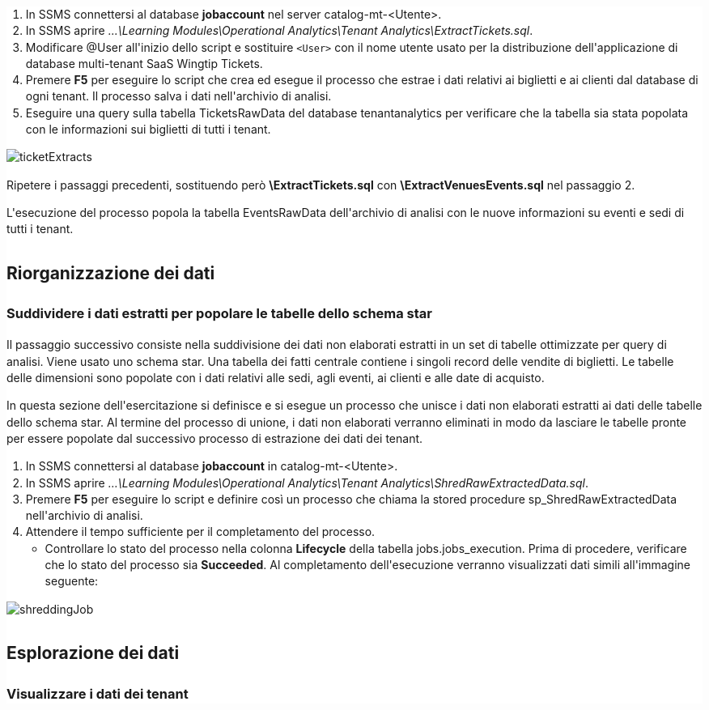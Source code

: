 1. In SSMS connettersi al database **jobaccount** nel server catalog-mt-\<Utente\>.
2. In SSMS aprire *...\Learning Modules\Operational Analytics\Tenant Analytics\ExtractTickets.sql*.
3. Modificare @User all'inizio dello script e sostituire `<User>` con il nome utente usato per la distribuzione dell'applicazione di database multi-tenant SaaS Wingtip Tickets. 
4. Premere **F5** per eseguire lo script che crea ed esegue il processo che estrae i dati relativi ai biglietti e ai clienti dal database di ogni tenant. Il processo salva i dati nell'archivio di analisi.
5. Eseguire una query sulla tabella TicketsRawData del database tenantanalytics per verificare che la tabella sia stata popolata con le informazioni sui biglietti di tutti i tenant.

![ticketExtracts](media/saas-multitenantdb-tenant-analytics/ticketExtracts.png)

Ripetere i passaggi precedenti, sostituendo però **\ExtractTickets.sql** con **\ExtractVenuesEvents.sql** nel passaggio 2.

L'esecuzione del processo popola la tabella EventsRawData dell'archivio di analisi con le nuove informazioni su eventi e sedi di tutti i tenant. 

## <a name="data-reorganization"></a>Riorganizzazione dei dati

### <a name="shred-extracted-data-to-populate-star-schema-tables"></a>Suddividere i dati estratti per popolare le tabelle dello schema star

Il passaggio successivo consiste nella suddivisione dei dati non elaborati estratti in un set di tabelle ottimizzate per query di analisi. Viene usato uno schema star. Una tabella dei fatti centrale contiene i singoli record delle vendite di biglietti. Le tabelle delle dimensioni sono popolate con i dati relativi alle sedi, agli eventi, ai clienti e alle date di acquisto. 

In questa sezione dell'esercitazione si definisce e si esegue un processo che unisce i dati non elaborati estratti ai dati delle tabelle dello schema star. Al termine del processo di unione, i dati non elaborati verranno eliminati in modo da lasciare le tabelle pronte per essere popolate dal successivo processo di estrazione dei dati dei tenant.

1. In SSMS connettersi al database **jobaccount** in catalog-mt-\<Utente\>.
2. In SSMS aprire *…\Learning Modules\Operational Analytics\Tenant Analytics\ShredRawExtractedData.sql*.
3. Premere **F5** per eseguire lo script e definire così un processo che chiama la stored procedure sp_ShredRawExtractedData nell'archivio di analisi.
4. Attendere il tempo sufficiente per il completamento del processo.
    - Controllare lo stato del processo nella colonna **Lifecycle** della tabella jobs.jobs_execution. Prima di procedere, verificare che lo stato del processo sia **Succeeded**. Al completamento dell'esecuzione verranno visualizzati dati simili all'immagine seguente:

![shreddingJob](media/saas-multitenantdb-tenant-analytics/shreddingJob.PNG)

## <a name="data-exploration"></a>Esplorazione dei dati

### <a name="visualize-tenant-data"></a>Visualizzare i dati dei tenant

